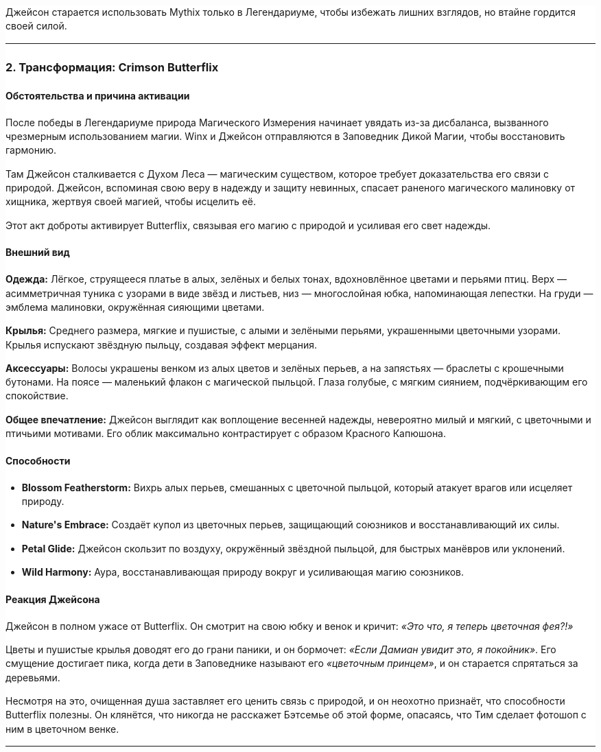 Джейсон старается использовать Mythix только в Легендариуме, чтобы избежать лишних взглядов, но втайне гордится своей силой.

---

### 2. Трансформация: Crimson Butterflix

#### Обстоятельства и причина активации

После победы в Легендариуме природа Магического Измерения начинает увядать из-за дисбаланса, вызванного чрезмерным использованием магии. Winx и Джейсон отправляются в Заповедник Дикой Магии, чтобы восстановить гармонию. 

Там Джейсон сталкивается с Духом Леса — магическим существом, которое требует доказательства его связи с природой. Джейсон, вспоминая свою веру в надежду и защиту невинных, спасает раненого магического малиновку от хищника, жертвуя своей магией, чтобы исцелить её. 

Этот акт доброты активирует Butterflix, связывая его магию с природой и усиливая его свет надежды.

#### Внешний вид

**Одежда:** Лёгкое, струящееся платье в алых, зелёных и белых тонах, вдохновлённое цветами и перьями птиц. Верх — асимметричная туника с узорами в виде звёзд и листьев, низ — многослойная юбка, напоминающая лепестки. На груди — эмблема малиновки, окружённая сияющими цветами.

**Крылья:** Среднего размера, мягкие и пушистые, с алыми и зелёными перьями, украшенными цветочными узорами. Крылья испускают звёздную пыльцу, создавая эффект мерцания.

**Аксессуары:** Волосы украшены венком из алых цветов и зелёных перьев, а на запястьях — браслеты с крошечными бутонами. На поясе — маленький флакон с магической пыльцой. Глаза голубые, с мягким сиянием, подчёркивающим его спокойствие.

**Общее впечатление:** Джейсон выглядит как воплощение весенней надежды, невероятно милый и мягкий, с цветочными и птичьими мотивами. Его облик максимально контрастирует с образом Красного Капюшона.

#### Способности

- **Blossom Featherstorm:** Вихрь алых перьев, смешанных с цветочной пыльцой, который атакует врагов или исцеляет природу.

- **Nature's Embrace:** Создаёт купол из цветочных перьев, защищающий союзников и восстанавливающий их силы.

- **Petal Glide:** Джейсон скользит по воздуху, окружённый звёздной пыльцой, для быстрых манёвров или уклонений.

- **Wild Harmony:** Аура, восстанавливающая природу вокруг и усиливающая магию союзников.

#### Реакция Джейсона

Джейсон в полном ужасе от Butterflix. Он смотрит на свою юбку и венок и кричит: *«Это что, я теперь цветочная фея?!»* 

Цветы и пушистые крылья доводят его до грани паники, и он бормочет: *«Если Дамиан увидит это, я покойник»*. Его смущение достигает пика, когда дети в Заповеднике называют его *«цветочным принцем»*, и он старается спрятаться за деревьями. 

Несмотря на это, очищенная душа заставляет его ценить связь с природой, и он неохотно признаёт, что способности Butterflix полезны. Он клянётся, что никогда не расскажет Бэтсемье об этой форме, опасаясь, что Тим сделает фотошоп с ним в цветочном венке.

---